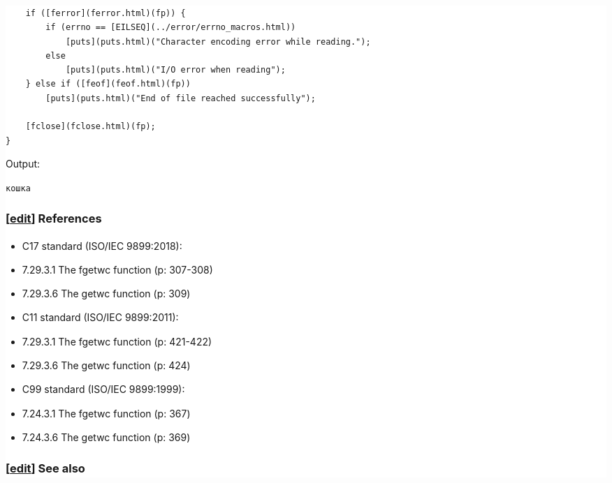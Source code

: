         if ([ferror](ferror.html)(fp)) {
            if (errno == [EILSEQ](../error/errno_macros.html))
                [puts](puts.html)("Character encoding error while reading.");
            else
                [puts](puts.html)("I/O error when reading");
        } else if ([feof](feof.html)(fp))
            [puts](puts.html)("End of file reached successfully");
     
        [fclose](fclose.html)(fp);
    }

Output: 
    
    
    кошка

### [[edit](https://en.cppreference.com/mwiki/index.php?title=c/io/fgetwc&action=edit&section=4 "Edit section: References")] References

  * C17 standard (ISO/IEC 9899:2018): 



    

  * 7.29.3.1 The fgetwc function (p: 307-308) 



    

  * 7.29.3.6 The getwc function (p: 309) 



  * C11 standard (ISO/IEC 9899:2011): 



    

  * 7.29.3.1 The fgetwc function (p: 421-422) 



    

  * 7.29.3.6 The getwc function (p: 424) 



  * C99 standard (ISO/IEC 9899:1999): 



    

  * 7.24.3.1 The fgetwc function (p: 367) 



    

  * 7.24.3.6 The getwc function (p: 369) 



### [[edit](https://en.cppreference.com/mwiki/index.php?title=c/io/fgetwc&action=edit&section=5 "Edit section: See also")] See also
